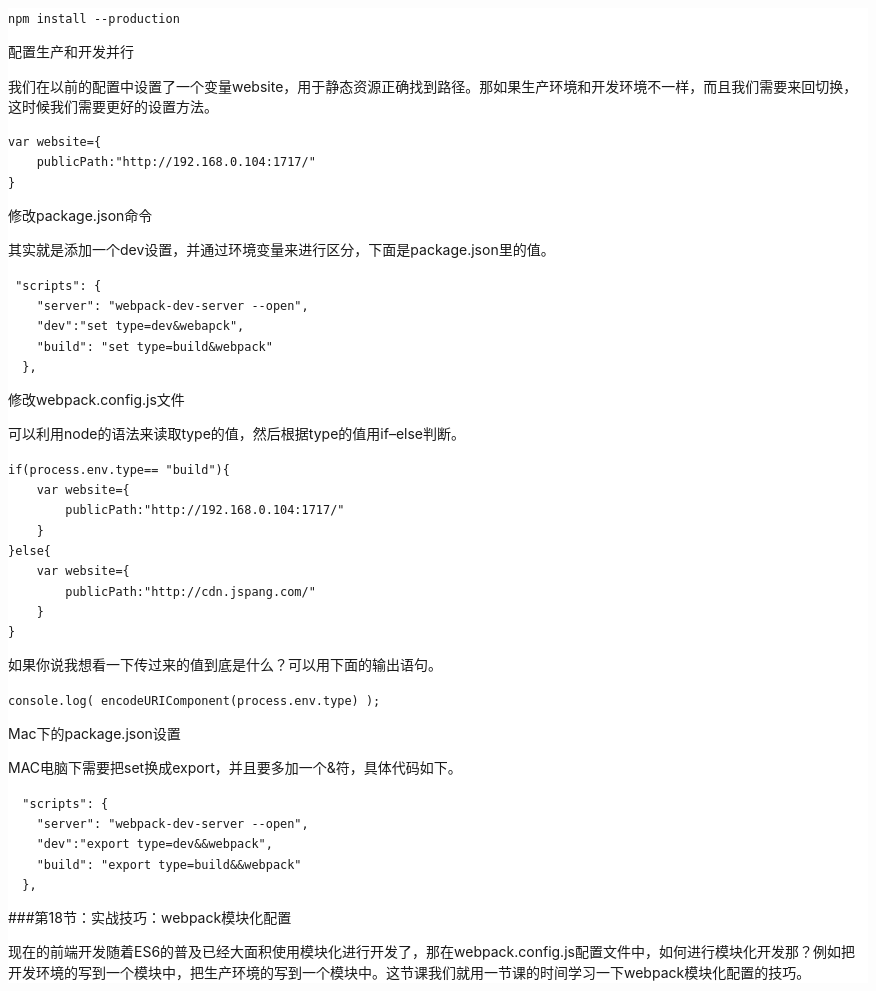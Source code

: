```
npm install --production
```
配置生产和开发并行

我们在以前的配置中设置了一个变量website，用于静态资源正确找到路径。那如果生产环境和开发环境不一样，而且我们需要来回切换，这时候我们需要更好的设置方法。

```
var website={
    publicPath:"http://192.168.0.104:1717/"
}
```
修改package.json命令

其实就是添加一个dev设置，并通过环境变量来进行区分，下面是package.json里的值。

```
 "scripts": {
    "server": "webpack-dev-server --open",
    "dev":"set type=dev&webapck",
    "build": "set type=build&webpack"
  },
```
修改webpack.config.js文件

可以利用node的语法来读取type的值，然后根据type的值用if–else判断。

```
if(process.env.type== "build"){
    var website={
        publicPath:"http://192.168.0.104:1717/"
    }
}else{
    var website={
        publicPath:"http://cdn.jspang.com/"
    }
}
```
如果你说我想看一下传过来的值到底是什么？可以用下面的输出语句。

```
console.log( encodeURIComponent(process.env.type) );
```
Mac下的package.json设置

MAC电脑下需要把set换成export，并且要多加一个&符，具体代码如下。

```
  "scripts": {
    "server": "webpack-dev-server --open",
    "dev":"export type=dev&&webpack",
    "build": "export type=build&&webpack"
  },
```
###第18节：实战技巧：webpack模块化配置

现在的前端开发随着ES6的普及已经大面积使用模块化进行开发了，那在webpack.config.js配置文件中，如何进行模块化开发那？例如把开发环境的写到一个模块中，把生产环境的写到一个模块中。这节课我们就用一节课的时间学习一下webpack模块化配置的技巧。
